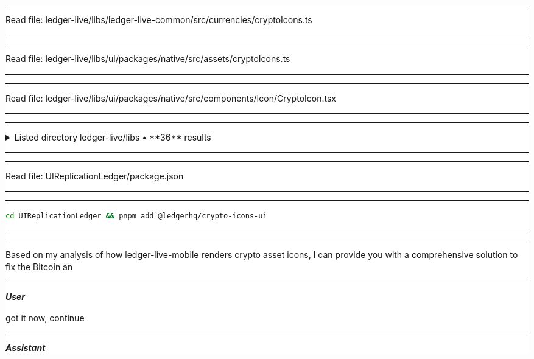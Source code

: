 

---

Read file: ledger-live/libs/ledger-live-common/src/currencies/cryptoIcons.ts

---



---

Read file: ledger-live/libs/ui/packages/native/src/assets/cryptoIcons.ts

---



---

Read file: ledger-live/libs/ui/packages/native/src/components/Icon/CryptoIcon.tsx

---



---

<details><summary>Listed directory ledger-live/libs • **36** results</summary></details>

---



---

Read file: UIReplicationLedger/package.json

---



---

```bash
cd UIReplicationLedger && pnpm add @ledgerhq/crypto-icons-ui
```

---



---

Based on my analysis of how ledger-live-mobile renders crypto asset icons, I can provide you with a comprehensive solution to fix the Bitcoin an

---

_**User**_

got it now, continue

---

_**Assistant**_
